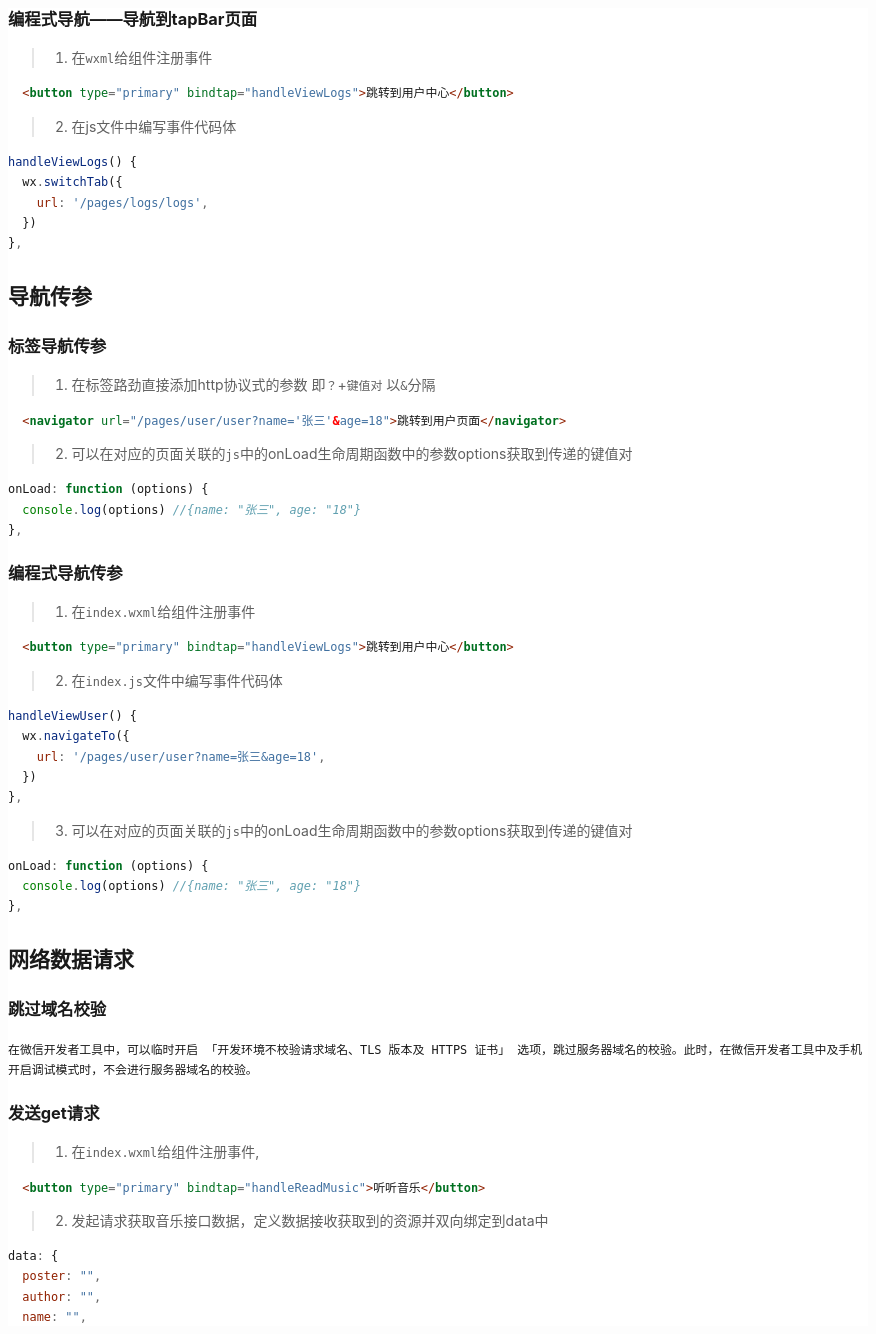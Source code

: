 ### 编程式导航——导航到tapBar页面
> 1. 在`wxml`给组件注册事件
```html
  <button type="primary" bindtap="handleViewLogs">跳转到用户中心</button>
```
> 2. 在js文件中编写事件代码体
```js
handleViewLogs() {
  wx.switchTab({
    url: '/pages/logs/logs',
  })
},
```

## 导航传参
### 标签导航传参
> 1. 在标签路劲直接添加http协议式的参数 即`？`+`键值对` 以`&`分隔
```html
  <navigator url="/pages/user/user?name='张三'&age=18">跳转到用户页面</navigator>
```
> 2. 可以在对应的页面关联的`js`中的onLoad生命周期函数中的参数options获取到传递的键值对
```js
onLoad: function (options) {
  console.log(options) //{name: "张三", age: "18"}
},
```

### 编程式导航传参
> 1. 在`index.wxml`给组件注册事件
```html
  <button type="primary" bindtap="handleViewLogs">跳转到用户中心</button>
```

> 2. 在`index.js`文件中编写事件代码体
```js
handleViewUser() {
  wx.navigateTo({
    url: '/pages/user/user?name=张三&age=18',
  })
},
```
> 3. 可以在对应的页面关联的`js`中的onLoad生命周期函数中的参数options获取到传递的键值对
```js
onLoad: function (options) {
  console.log(options) //{name: "张三", age: "18"}
},
```
## 网络数据请求
### 跳过域名校验
```txt
在微信开发者工具中，可以临时开启 「开发环境不校验请求域名、TLS 版本及 HTTPS 证书」 选项，跳过服务器域名的校验。此时，在微信开发者工具中及手机开启调试模式时，不会进行服务器域名的校验。
```
### 发送get请求
> 1. 在`index.wxml`给组件注册事件,
```html
  <button type="primary" bindtap="handleReadMusic">听听音乐</button>
```
> 2. 发起请求获取音乐接口数据，定义数据接收获取到的资源并双向绑定到data中
```js
data: {
  poster: "",
  author: "",
  name: "",
```